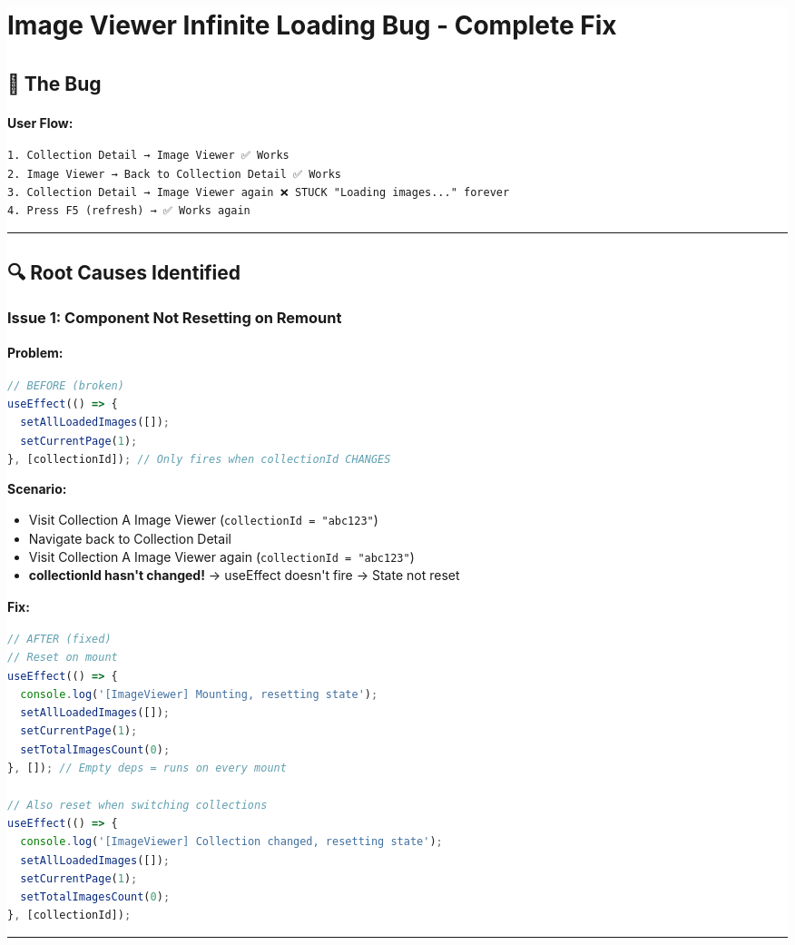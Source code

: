 # Image Viewer Infinite Loading Bug - Complete Fix

## 🐛 **The Bug**

**User Flow:**
```
1. Collection Detail → Image Viewer ✅ Works
2. Image Viewer → Back to Collection Detail ✅ Works
3. Collection Detail → Image Viewer again ❌ STUCK "Loading images..." forever
4. Press F5 (refresh) → ✅ Works again
```

---

## 🔍 **Root Causes Identified**

### **Issue 1: Component Not Resetting on Remount**

**Problem:**
```typescript
// BEFORE (broken)
useEffect(() => {
  setAllLoadedImages([]);
  setCurrentPage(1);
}, [collectionId]); // Only fires when collectionId CHANGES
```

**Scenario:**
- Visit Collection A Image Viewer (`collectionId = "abc123"`)
- Navigate back to Collection Detail
- Visit Collection A Image Viewer again (`collectionId = "abc123"`)
- **collectionId hasn't changed!** → useEffect doesn't fire → State not reset

**Fix:**
```typescript
// AFTER (fixed)
// Reset on mount
useEffect(() => {
  console.log('[ImageViewer] Mounting, resetting state');
  setAllLoadedImages([]);
  setCurrentPage(1);
  setTotalImagesCount(0);
}, []); // Empty deps = runs on every mount

// Also reset when switching collections
useEffect(() => {
  console.log('[ImageViewer] Collection changed, resetting state');
  setAllLoadedImages([]);
  setCurrentPage(1);
  setTotalImagesCount(0);
}, [collectionId]);
```

---